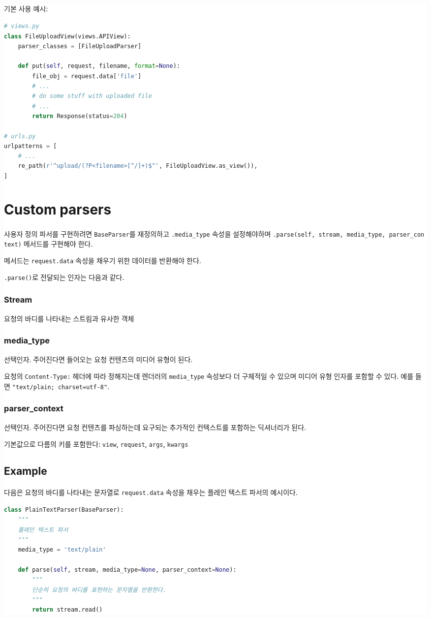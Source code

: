 
기본 사용 예시:
```python
# views.py
class FileUploadView(views.APIView):
    parser_classes = [FileUploadParser]

    def put(self, request, filename, format=None):
        file_obj = request.data['file']
        # ...
        # do some stuff with uploaded file
        # ...
        return Response(status=204)

# urls.py
urlpatterns = [
    # ...
    re_path(r'^upload/(?P<filename>[^/]+)$^', FileUploadView.as_view()),
]
```

# Custom parsers
사용자 정의 파서를 구현하려면 `BaseParser`를 재정의하고 `.media_type` 속성을 설정해야하며 `.parse(self, stream, media_type, parser_context)` 메서드를 구현해야 한다.

메서드는 `request.data` 속성을 채우기 위한 데이터를 반환해야 한다.

`.parse()`로 전달되는 인자는 다음과 같다.

### Stream
요청의 바디를 나타내는 스트림과 유사한 객체

### media_type
선택인자. 주어진다면 들어오는 요청 컨텐츠의 미디어 유형이 된다.

요청의 `Content-Type:` 헤더에 따라 정해지는데 렌더러의 `media_type` 속성보다 더 구체적일 수 있으며 미디어 유형 인자를 포함할 수 있다. 예를 들면 `"text/plain; charset=utf-8"`.

### parser_context
선택인자. 주어진다면 요청 컨텐츠를 파싱하는데 요구되는 추가적인 컨텍스트를 포함하는 딕셔너리가 된다.

기본값으로 다름의 키를 포함한다: `view`, `request`, `args`, `kwargs`

## Example
다음은 요청의 바디를 나타내는 문자열로 `request.data` 속성을 채우는 플레인 텍스트 파서의 예시이다.

```python
class PlainTextParser(BaseParser):
    """
    플레인 텍스트 파서
    """
    media_type = 'text/plain'

    def parse(self, stream, media_type=None, parser_context=None):
        """
        단순히 요청의 바디를 표현하는 문자열을 반환한다.
        """
        return stream.read()
```
